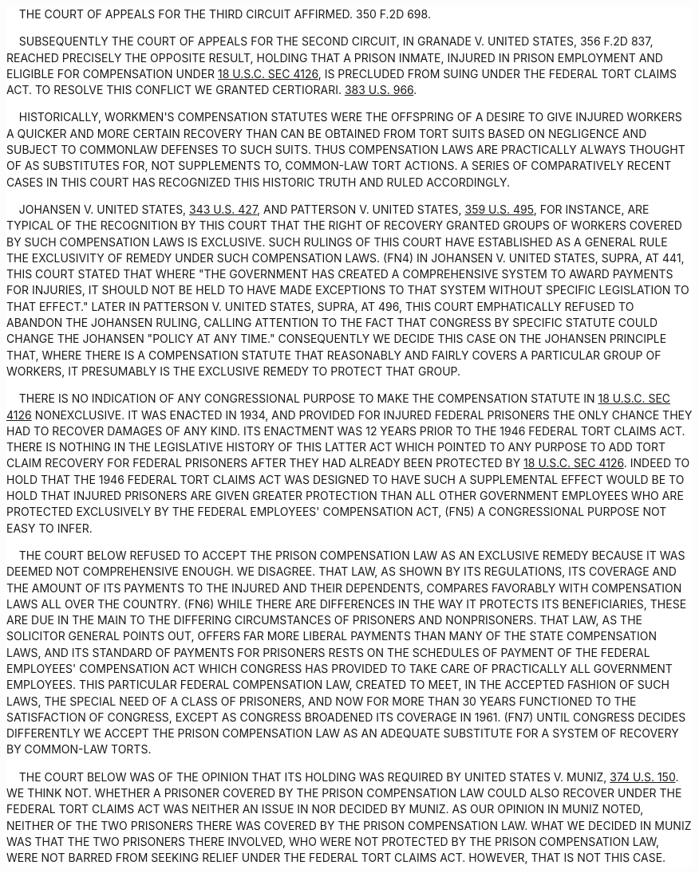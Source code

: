     THE COURT OF APPEALS FOR THE THIRD CIRCUIT AFFIRMED.  350 F.2D 698.

    SUBSEQUENTLY THE COURT OF APPEALS FOR THE SECOND CIRCUIT, IN GRANADE V. UNITED STATES, 356 F.2D 837, REACHED PRECISELY THE OPPOSITE RESULT, HOLDING THAT A PRISON INMATE, INJURED IN PRISON EMPLOYMENT AND ELIGIBLE FOR COMPENSATION UNDER [18 U.S.C. SEC 4126][/us/usc/t18/s4126], IS PRECLUDED FROM SUING UNDER THE FEDERAL TORT CLAIMS ACT.  TO RESOLVE THIS CONFLICT WE GRANTED CERTIORARI.  [383 U.S. 966][/us/courts/scotus/usReporter/383/966].

    HISTORICALLY, WORKMEN'S COMPENSATION STATUTES WERE THE OFFSPRING OF A DESIRE TO GIVE INJURED WORKERS A QUICKER AND MORE CERTAIN RECOVERY THAN CAN BE OBTAINED FROM TORT SUITS BASED ON NEGLIGENCE AND SUBJECT TO COMMONLAW DEFENSES TO SUCH SUITS.  THUS COMPENSATION LAWS ARE PRACTICALLY ALWAYS THOUGHT OF AS SUBSTITUTES FOR, NOT SUPPLEMENTS TO, COMMON-LAW TORT ACTIONS.  A SERIES OF COMPARATIVELY RECENT CASES IN THIS COURT HAS RECOGNIZED THIS HISTORIC TRUTH AND RULED ACCORDINGLY.

    JOHANSEN V. UNITED STATES, [343 U.S. 427][/us/courts/scotus/usReporter/343/427], AND PATTERSON V. UNITED STATES, [359 U.S. 495][/us/courts/scotus/usReporter/359/495], FOR INSTANCE, ARE TYPICAL OF THE RECOGNITION BY THIS COURT THAT THE RIGHT OF RECOVERY GRANTED GROUPS OF WORKERS COVERED BY SUCH COMPENSATION LAWS IS EXCLUSIVE.  SUCH RULINGS OF THIS COURT HAVE ESTABLISHED AS A GENERAL RULE THE EXCLUSIVITY OF REMEDY UNDER SUCH COMPENSATION LAWS.  (FN4)  IN JOHANSEN V. UNITED STATES, SUPRA, AT 441, THIS COURT STATED THAT WHERE "THE GOVERNMENT HAS CREATED A COMPREHENSIVE SYSTEM TO AWARD PAYMENTS FOR INJURIES, IT SHOULD NOT BE HELD TO HAVE MADE EXCEPTIONS TO THAT SYSTEM WITHOUT SPECIFIC LEGISLATION TO THAT EFFECT."  LATER IN PATTERSON V. UNITED STATES, SUPRA, AT 496, THIS COURT EMPHATICALLY REFUSED TO ABANDON THE JOHANSEN RULING, CALLING ATTENTION TO THE FACT THAT CONGRESS BY SPECIFIC STATUTE COULD CHANGE THE JOHANSEN "POLICY AT ANY TIME."  CONSEQUENTLY WE DECIDE THIS CASE ON THE JOHANSEN PRINCIPLE THAT, WHERE THERE IS A COMPENSATION STATUTE THAT REASONABLY AND FAIRLY COVERS A PARTICULAR GROUP OF WORKERS, IT PRESUMABLY IS THE EXCLUSIVE REMEDY TO PROTECT THAT GROUP.

    THERE IS NO INDICATION OF ANY CONGRESSIONAL PURPOSE TO MAKE THE COMPENSATION STATUTE IN [18 U.S.C. SEC 4126][/us/usc/t18/s4126] NONEXCLUSIVE.  IT WAS ENACTED IN 1934, AND PROVIDED FOR INJURED FEDERAL PRISONERS THE ONLY CHANCE THEY HAD TO RECOVER DAMAGES OF ANY KIND.  ITS ENACTMENT WAS 12 YEARS PRIOR TO THE 1946 FEDERAL TORT CLAIMS ACT.  THERE IS NOTHING IN THE LEGISLATIVE HISTORY OF THIS LATTER ACT WHICH POINTED TO ANY PURPOSE TO ADD TORT CLAIM RECOVERY FOR FEDERAL PRISONERS AFTER THEY HAD ALREADY BEEN PROTECTED BY [18 U.S.C. SEC 4126][/us/usc/t18/s4126].  INDEED TO HOLD THAT THE 1946 FEDERAL TORT CLAIMS ACT WAS DESIGNED TO HAVE SUCH A SUPPLEMENTAL EFFECT WOULD BE TO HOLD THAT INJURED PRISONERS ARE GIVEN GREATER PROTECTION THAN ALL OTHER GOVERNMENT EMPLOYEES WHO ARE PROTECTED EXCLUSIVELY BY THE FEDERAL EMPLOYEES' COMPENSATION ACT,  (FN5)  A CONGRESSIONAL PURPOSE NOT EASY TO INFER.

    THE COURT BELOW REFUSED TO ACCEPT THE PRISON COMPENSATION LAW AS AN EXCLUSIVE REMEDY BECAUSE IT WAS DEEMED NOT COMPREHENSIVE ENOUGH.  WE DISAGREE.  THAT LAW, AS SHOWN BY ITS REGULATIONS, ITS COVERAGE AND THE AMOUNT OF ITS PAYMENTS TO THE INJURED AND THEIR DEPENDENTS, COMPARES FAVORABLY WITH COMPENSATION LAWS ALL OVER THE COUNTRY.  (FN6)  WHILE THERE ARE DIFFERENCES IN THE WAY IT PROTECTS ITS BENEFICIARIES, THESE ARE DUE IN THE MAIN TO THE DIFFERING CIRCUMSTANCES OF PRISONERS AND NONPRISONERS.  THAT LAW, AS THE SOLICITOR GENERAL POINTS OUT, OFFERS FAR MORE LIBERAL PAYMENTS THAN MANY OF THE STATE COMPENSATION LAWS, AND ITS STANDARD OF PAYMENTS FOR PRISONERS RESTS ON THE SCHEDULES OF PAYMENT OF THE FEDERAL EMPLOYEES' COMPENSATION ACT WHICH CONGRESS HAS PROVIDED TO TAKE CARE OF PRACTICALLY ALL GOVERNMENT EMPLOYEES.  THIS PARTICULAR FEDERAL COMPENSATION LAW, CREATED TO MEET, IN THE ACCEPTED FASHION OF SUCH LAWS, THE SPECIAL NEED OF A CLASS OF PRISONERS, AND NOW FOR MORE THAN 30 YEARS FUNCTIONED TO THE SATISFACTION OF CONGRESS, EXCEPT AS CONGRESS BROADENED ITS COVERAGE IN 1961.  (FN7)  UNTIL CONGRESS DECIDES DIFFERENTLY WE ACCEPT THE PRISON COMPENSATION LAW AS AN ADEQUATE SUBSTITUTE FOR A SYSTEM OF RECOVERY BY COMMON-LAW TORTS.

    THE COURT BELOW WAS OF THE OPINION THAT ITS HOLDING WAS REQUIRED BY UNITED STATES V. MUNIZ, [374 U.S. 150][/us/courts/scotus/usReporter/374/150].  WE THINK NOT.  WHETHER A PRISONER COVERED BY THE PRISON COMPENSATION LAW COULD ALSO RECOVER UNDER THE FEDERAL TORT CLAIMS ACT WAS NEITHER AN ISSUE IN NOR DECIDED BY MUNIZ.  AS OUR OPINION IN MUNIZ NOTED, NEITHER OF THE TWO PRISONERS THERE WAS COVERED BY THE PRISON COMPENSATION LAW.  WHAT WE DECIDED IN MUNIZ WAS THAT THE TWO PRISONERS THERE INVOLVED, WHO WERE NOT PROTECTED BY THE PRISON COMPENSATION LAW, WERE NOT BARRED FROM SEEKING RELIEF UNDER THE FEDERAL TORT CLAIMS ACT.  HOWEVER, THAT IS NOT THIS CASE.


[/us/courts/scotus/usReporter/385/149]: https://publicdocs.github.io/go/links?ns=uslm-x&ref=%2Fus%2Fcourts%2Fscotus%2FusReporter%2F385%2F149
[/us/usc/t18/s4126]: https://publicdocs.github.io/go/links?ns=uslm&ref=%2Fus%2Fusc%2Ft18%2Fs4126
[/us/usc/t18/s4126]: https://publicdocs.github.io/go/links?ns=uslm&ref=%2Fus%2Fusc%2Ft18%2Fs4126
[/us/courts/scotus/usReporter/374/150]: https://publicdocs.github.io/go/links?ns=uslm-x&ref=%2Fus%2Fcourts%2Fscotus%2FusReporter%2F374%2F150
[/us/usc/t18/s4126]: https://publicdocs.github.io/go/links?ns=uslm&ref=%2Fus%2Fusc%2Ft18%2Fs4126
[/us/usc/t18/s4126]: https://publicdocs.github.io/go/links?ns=uslm&ref=%2Fus%2Fusc%2Ft18%2Fs4126
[/us/usc/t18/s4126]: https://publicdocs.github.io/go/links?ns=uslm&ref=%2Fus%2Fusc%2Ft18%2Fs4126
[/us/usc/t18/s4126]: https://publicdocs.github.io/go/links?ns=uslm&ref=%2Fus%2Fusc%2Ft18%2Fs4126
[/us/courts/scotus/usReporter/383/966]: https://publicdocs.github.io/go/links?ns=uslm-x&ref=%2Fus%2Fcourts%2Fscotus%2FusReporter%2F383%2F966
[/us/courts/scotus/usReporter/343/427]: https://publicdocs.github.io/go/links?ns=uslm-x&ref=%2Fus%2Fcourts%2Fscotus%2FusReporter%2F343%2F427
[/us/courts/scotus/usReporter/359/495]: https://publicdocs.github.io/go/links?ns=uslm-x&ref=%2Fus%2Fcourts%2Fscotus%2FusReporter%2F359%2F495
[/us/usc/t18/s4126]: https://publicdocs.github.io/go/links?ns=uslm&ref=%2Fus%2Fusc%2Ft18%2Fs4126
[/us/usc/t18/s4126]: https://publicdocs.github.io/go/links?ns=uslm&ref=%2Fus%2Fusc%2Ft18%2Fs4126
[/us/courts/scotus/usReporter/374/150]: https://publicdocs.github.io/go/links?ns=uslm-x&ref=%2Fus%2Fcourts%2Fscotus%2FusReporter%2F374%2F150
[/us/stat/48/1211]: https://publicdocs.github.io/go/links?ns=uslm&ref=%2Fus%2Fstat%2F48%2F1211
[/us/stat/46/391]: https://publicdocs.github.io/go/links?ns=uslm&ref=%2Fus%2Fstat%2F46%2F391
[/us/stat/80/252]: https://publicdocs.github.io/go/links?ns=uslm&ref=%2Fus%2Fstat%2F80%2F252
[/us/stat/39/742]: https://publicdocs.github.io/go/links?ns=uslm&ref=%2Fus%2Fstat%2F39%2F742
[/us/usc/t5/s751]: https://publicdocs.github.io/go/links?ns=uslm&ref=%2Fus%2Fusc%2Ft5%2Fs751
[/us/courts/scotus/usReporter/382/831]: https://publicdocs.github.io/go/links?ns=uslm-x&ref=%2Fus%2Fcourts%2Fscotus%2FusReporter%2F382%2F831
[/us/courts/scotus/usReporter/362/961]: https://publicdocs.github.io/go/links?ns=uslm-x&ref=%2Fus%2Fcourts%2Fscotus%2FusReporter%2F362%2F961
[/us/courts/scotus/usReporter/361/902]: https://publicdocs.github.io/go/links?ns=uslm-x&ref=%2Fus%2Fcourts%2Fscotus%2FusReporter%2F361%2F902
[/us/courts/scotus/usReporter/361/875]: https://publicdocs.github.io/go/links?ns=uslm-x&ref=%2Fus%2Fcourts%2Fscotus%2FusReporter%2F361%2F875
[/us/courts/scotus/usReporter/342/869]: https://publicdocs.github.io/go/links?ns=uslm-x&ref=%2Fus%2Fcourts%2Fscotus%2FusReporter%2F342%2F869
[/us/stat/39/742]: https://publicdocs.github.io/go/links?ns=uslm&ref=%2Fus%2Fstat%2F39%2F742
[/us/usc/t5/s751]: https://publicdocs.github.io/go/links?ns=uslm&ref=%2Fus%2Fusc%2Ft5%2Fs751
[/us/usc/t18/s4126]: https://publicdocs.github.io/go/links?ns=uslm&ref=%2Fus%2Fusc%2Ft18%2Fs4126
[/us/stat/75/681]: https://publicdocs.github.io/go/links?ns=uslm&ref=%2Fus%2Fstat%2F75%2F681
[/us/usc/t18/s4126]: https://publicdocs.github.io/go/links?ns=uslm&ref=%2Fus%2Fusc%2Ft18%2Fs4126
[/us/usc/t18/s4126]: https://publicdocs.github.io/go/links?ns=uslm&ref=%2Fus%2Fusc%2Ft18%2Fs4126
[/us/courts/scotus/usReporter/374/150]: https://publicdocs.github.io/go/links?ns=uslm-x&ref=%2Fus%2Fcourts%2Fscotus%2FusReporter%2F374%2F150
[/us/usc/t18/s4126]: https://publicdocs.github.io/go/links?ns=uslm&ref=%2Fus%2Fusc%2Ft18%2Fs4126
[/us/courts/scotus/usReporter/343/427]: https://publicdocs.github.io/go/links?ns=uslm-x&ref=%2Fus%2Fcourts%2Fscotus%2FusReporter%2F343%2F427
[/us/courts/scotus/usReporter/359/495]: https://publicdocs.github.io/go/links?ns=uslm-x&ref=%2Fus%2Fcourts%2Fscotus%2FusReporter%2F359%2F495
